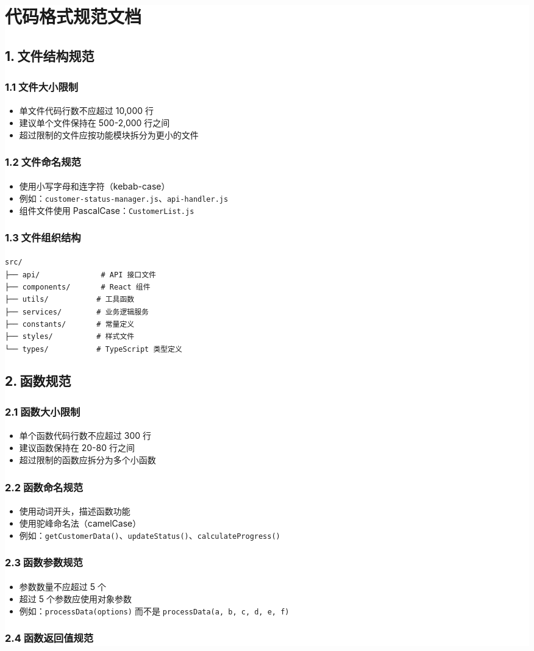 # 代码格式规范文档

## 1. 文件结构规范

### 1.1 文件大小限制

- 单文件代码行数不应超过 10,000 行
- 建议单个文件保持在 500-2,000 行之间
- 超过限制的文件应按功能模块拆分为更小的文件

### 1.2 文件命名规范

- 使用小写字母和连字符（kebab-case）
- 例如：`customer-status-manager.js`、`api-handler.js`
- 组件文件使用 PascalCase：`CustomerList.js`

### 1.3 文件组织结构

```
src/
├── api/              # API 接口文件
├── components/       # React 组件
├── utils/           # 工具函数
├── services/        # 业务逻辑服务
├── constants/       # 常量定义
├── styles/          # 样式文件
└── types/           # TypeScript 类型定义
```

## 2. 函数规范

### 2.1 函数大小限制

- 单个函数代码行数不应超过 300 行
- 建议函数保持在 20-80 行之间
- 超过限制的函数应拆分为多个小函数

### 2.2 函数命名规范

- 使用动词开头，描述函数功能
- 使用驼峰命名法（camelCase）
- 例如：`getCustomerData()`、`updateStatus()`、`calculateProgress()`

### 2.3 函数参数规范

- 参数数量不应超过 5 个
- 超过 5 个参数应使用对象参数
- 例如：`processData(options)` 而不是 `processData(a, b, c, d, e, f)`

### 2.4 函数返回值规范
